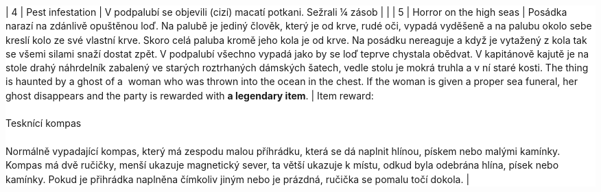 | 4       | Pest infestation         | V podpalubí se objevili (cizí) macatí potkani. Sežrali ¼ zásob                                                                                                                                                                                                                                                                                                                                                                                                                                                                                                                                                                                                                                                                                                                                                                                                                                                |                                                                                                                                                                                                                                                                                                                                                                                                                                                                                                                                                                                                                                                                                                                                                                                                                                                                                                                                                                                                                                                                                                                                                                                                                                                                                                                                                                                                      |
| 5       | Horror on the high seas  | Posádka narazí na zdánlivě opuštěnou loď. Na palubě je jediný člověk, který je od krve, rudé oči, vypadá vyděšeně a na palubu okolo sebe kreslí kolo ze své vlastní krve. Skoro celá paluba kromě jeho kola je od krve. Na posádku nereaguje a když je vytažený z kola tak se všemi silami snaží dostat zpět. V podpalubí všechno vypadá jako by se loď teprve chystala obědvat. V kapitánově kajutě je na stole drahý náhrdelník zabalený ve starých roztrhaných dámských šatech, vedle stolu je mokrá truhla a v ní staré kosti. The thing is haunted by a ghost of a  woman who was thrown into the ocean in the chest. If the woman is given a proper sea funeral, her ghost disappears and the party is rewarded with **a legendary item**.                                                                                                                                                              | Item reward:  <br>  <br>Tesknící kompas  <br>  <br>Normálně vypadající kompas, který má zespodu malou příhrádku, která se dá naplnit hlínou, pískem nebo malými kamínky. Kompas má dvě ručičky, menší ukazuje magnetický sever, ta větší ukazuje k místu, odkud byla odebrána hlína, písek nebo kamínky. Pokud je přihrádka naplněna čímkoliv jiným nebo je prázdná, ručička se pomalu točí dokola.                                                                                                                                                                                                                                                                                                                                                                                                                                                                                                                                                                                                                                                                                                                                                                                                                                                                                                                                                                                                  |